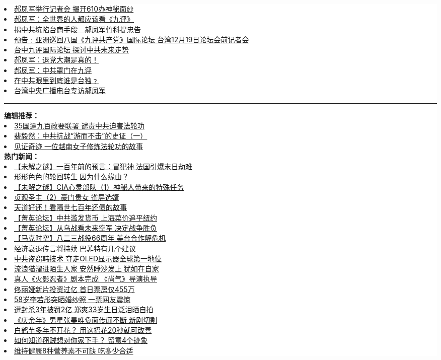 <li><a href="https://github.com/1992513/djy/blob/master/gb/5/12/17/n1157218.md#1">郝凤军举行记者会 揭开610办神秘面纱</a></li>
<li><a href="https://github.com/1992513/djy/blob/master/gb/5/12/17/n1157721.md#1">郝凤军：全世界的人都应该看《九评》</a></li>
<li><a href="https://github.com/1992513/djy/blob/master/gb/5/12/17/n1157723.md#1">揭中共坑陷台商手段　郝凤军竹科提忠告</a></li>
<li><a href="https://github.com/1992513/djy/blob/master/gb/5/12/18/n1157808.md#1">预告﹕亚洲巡回八国《九评共产党》国际论坛  台湾12月19日论坛会前记者会</a></li>
<li><a href="https://github.com/1992513/djy/blob/master/gb/5/12/18/n1158065.md#1">台中九评国际论坛 探讨中共未来走势</a></li>
<li><a href="https://github.com/1992513/djy/blob/master/gb/5/12/18/n1158243.md#1">郝凤军：退党大潮是真的！</a></li>
<li><a href="https://github.com/1992513/djy/blob/master/gb/5/12/22/n1162595.md#1">郝凤军：中共罩门在九评</a></li>
<li><a href="https://github.com/1992513/djy/blob/master/gb/5/12/23/n1164009.md#1">在中共眼里到底谁是台独﹖</a></li>
<li><a href="https://github.com/1992513/djy/blob/master/gb/5/12/27/n1168126.md#1">台湾中央广播电台专访郝凤军</a></li>
<hr>
<strong>编辑推荐：</strong>
<li><a href="https://github.com/1992513/djy/blob/master/gb/20/12/8/n12602834.md#1" target="_blank">35国逾九百政要联署 谴责中共迫害法轮功</a>  </li><li><a href="https://github.com/1992513/djy/blob/master/gb/18/9/28/n10747311.md#1" target="_blank">裴毅然：中共抗战“游而不击”的史证（一）</a></li><li><a href="https://github.com/1992513/djy/blob/master/gb/19/3/17/n11119803.md#1" target="_blank">见证奇迹 一位越南女子修炼法轮功的故事</a></li>
<strong>热门新闻：</strong>
<li><a href="https://github.com/1992513/djy/blob/master/gb/24/8/23/n14316834.md#1">【未解之谜】一百年前的预言：冒犯神 法国引爆末日劫难</a></li>
<li><a href="https://github.com/1992513/djy/blob/master/gb/24/8/19/n14313719.md#1">形形色色的轮回转生 因为什么缘由？</a></li>
<li><a href="https://github.com/1992513/djy/blob/master/gb/24/8/19/n14313813.md#1">【未解之谜】CIA心灵部队（1）神秘人带来的特殊任务</a></li>
<li><a href="https://github.com/1992513/djy/blob/master/gb/24/8/19/n14313716.md#1">贞观圣主（2）豪门贵女 雀屏选婿</a></li>
<li><a href="https://github.com/1992513/djy/blob/master/gb/24/8/20/n14314321.md#1">天道好还！看隔世七百年还债的故事</a></li>
<li><a href="https://github.com/1992513/djy/blob/master/gb/24/8/24/n14317239.md#1">【菁英论坛】中共滥发货币 上海菜价追平纽约</a></li>
<li><a href="https://github.com/1992513/djy/blob/master/gb/24/8/23/n14316842.md#1">【菁英论坛】从乌战看未来空军 决定战争胜负</a></li>
<li><a href="https://github.com/1992513/djy/blob/master/gb/24/8/23/n14316813.md#1">【马克时空】八二三战役66周年 美台合作解危机</a></li>
<li><a href="https://github.com/1992513/djy/blob/master/gb/24/8/23/n14316810.md#1">经济衰退传言将持续 巴菲特有几个建议</a></li>
<li><a href="https://github.com/1992513/djy/blob/master/gb/24/8/24/n14317021.md#1">中共盗窃韩技术 夺走OLED显示器全球第一地位</a></li>
<li><a href="https://github.com/1992513/djy/blob/master/gb/24/8/21/n14315200.md#1">流浪猫溜进陌生人家 安然睡沙发上 犹如在自家</a></li>
<li><a href="https://github.com/1992513/djy/blob/master/gb/24/8/23/n14316436.md#1">真人《火影忍者》剧本完成 《尚气》导演执导</a></li>
<li><a href="https://github.com/1992513/djy/blob/master/gb/24/8/23/n14316879.md#1">佟丽娅新片投资过亿 首日票房仅455万</a></li>
<li><a href="https://github.com/1992513/djy/blob/master/gb/24/8/23/n14316873.md#1">58岁李若彤突晒婚纱照 一票网友震惊</a></li>
<li><a href="https://github.com/1992513/djy/blob/master/gb/24/8/23/n14316835.md#1">遭封杀3年被罚2亿 郑爽33岁生日泛泪晒自拍</a></li>
<li><a href="https://github.com/1992513/djy/blob/master/gb/24/8/24/n14317253.md#1">《庆余年》男星张昊唯负面传闻不断 新剧切割</a></li>
<li><a href="https://github.com/1992513/djy/blob/master/gb/24/8/23/n14316374.md#1">白鹤芋多年不开花？ 用这招花20秒就可改善</a></li>
<li><a href="https://github.com/1992513/djy/blob/master/gb/24/8/25/n14317413.md#1">如何知道窃贼想对你家下手？ 留意4个迹象</a></li>
<li><a href="https://github.com/1992513/djy/blob/master/gb/24/8/22/n14315625.md#1">维持健康8种营养素不可缺 吃多少合适</a></li>